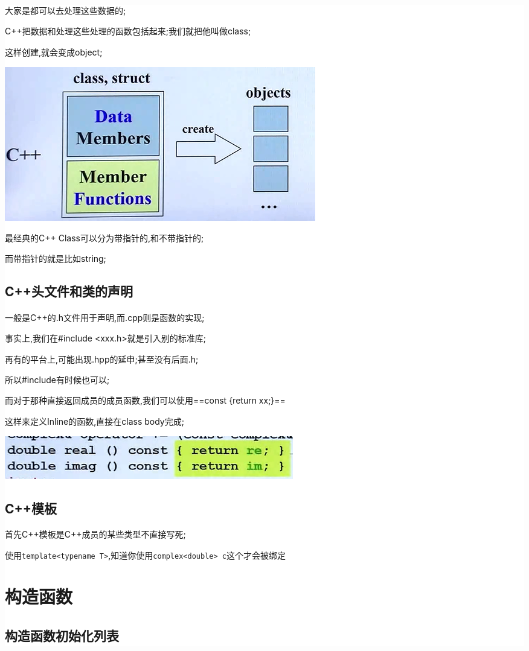 大家是都可以去处理这些数据的;

C++把数据和处理这些处理的函数包括起来;我们就把他叫做class;

这样创建,就会变成object;

![image-20230310203747991](./assets/image-20230310203747991.png)

最经典的C++ Class可以分为带指针的,和不带指针的;

而带指针的就是比如string;

## C++头文件和类的声明

一般是C++的.h文件用于声明,而.cpp则是函数的实现;

事实上,我们在#include <xxx.h>就是引入别的标准库;

再有的平台上,可能出现.hpp的延申;甚至没有后面.h;

所以#include<xxx>有时候也可以;

而对于那种直接返回成员的成员函数,我们可以使用==const {return xx;}==

这样来定义Inline的函数,直接在class body完成;

![image-20230310205614017](./assets/image-20230310205614017.png)

 

## C++模板

首先C++模板是C++成员的某些类型不直接写死;

使用`template<typename T>`,知道你使用`complex<double> c`这个才会被绑定

# 构造函数

## 构造函数初始化列表
